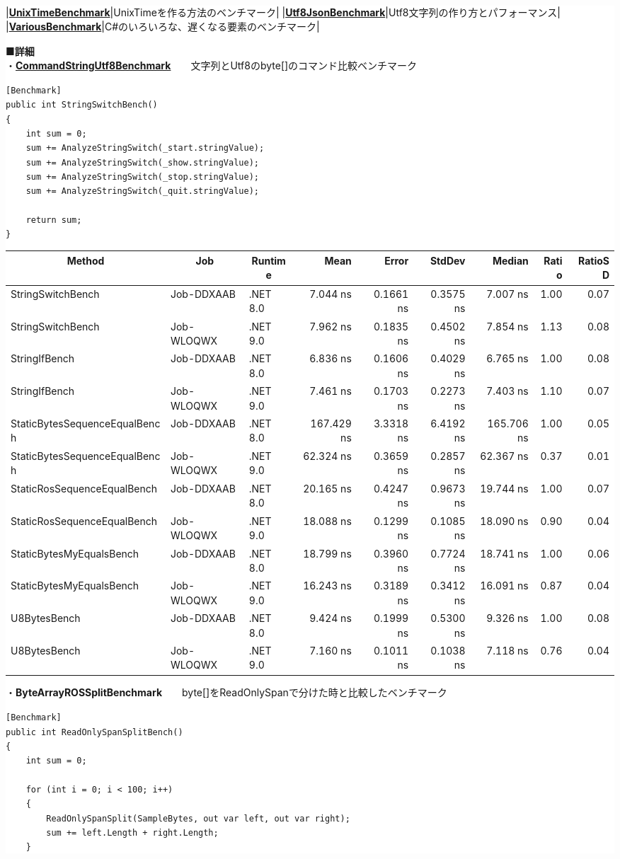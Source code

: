 |[**UnixTimeBenchmark**](https://gitan.dev/?p=358)|UnixTimeを作る方法のベンチマーク|
|[**Utf8JsonBenchmark**](https://gitan.dev/?p=320)|Utf8文字列の作り方とパフォーマンス|
|[**VariousBenchmark**](https://gitan.dev/?p=109)|C#のいろいろな、遅くなる要素のベンチマーク|

■**詳細**<br>
・[**CommandStringUtf8Benchmark**](https://gitan.dev/?p=213)　　文字列とUtf8のbyte[]のコマンド比較ベンチマーク

    [Benchmark]
    public int StringSwitchBench()
    {
        int sum = 0;
        sum += AnalyzeStringSwitch(_start.stringValue);
        sum += AnalyzeStringSwitch(_show.stringValue);
        sum += AnalyzeStringSwitch(_stop.stringValue);
        sum += AnalyzeStringSwitch(_quit.stringValue);

        return sum;
    }

| Method                        | Job        | Runtime  | Mean       | Error     | StdDev    | Median     | Ratio | RatioSD |
|------------------------------ |----------- |--------- |-----------:|----------:|----------:|-----------:|------:|--------:|
| StringSwitchBench             | Job-DDXAAB | .NET 8.0 |   7.044 ns | 0.1661 ns | 0.3575 ns |   7.007 ns |  1.00 |    0.07 |
| StringSwitchBench             | Job-WLOQWX | .NET 9.0 |   7.962 ns | 0.1835 ns | 0.4502 ns |   7.854 ns |  1.13 |    0.08 |
| StringIfBench                 | Job-DDXAAB | .NET 8.0 |   6.836 ns | 0.1606 ns | 0.4029 ns |   6.765 ns |  1.00 |    0.08 |
| StringIfBench                 | Job-WLOQWX | .NET 9.0 |   7.461 ns | 0.1703 ns | 0.2273 ns |   7.403 ns |  1.10 |    0.07 |
| StaticBytesSequenceEqualBench | Job-DDXAAB | .NET 8.0 | 167.429 ns | 3.3318 ns | 6.4192 ns | 165.706 ns |  1.00 |    0.05 |
| StaticBytesSequenceEqualBench | Job-WLOQWX | .NET 9.0 |  62.324 ns | 0.3659 ns | 0.2857 ns |  62.367 ns |  0.37 |    0.01 |
| StaticRosSequenceEqualBench   | Job-DDXAAB | .NET 8.0 |  20.165 ns | 0.4247 ns | 0.9673 ns |  19.744 ns |  1.00 |    0.07 |
| StaticRosSequenceEqualBench   | Job-WLOQWX | .NET 9.0 |  18.088 ns | 0.1299 ns | 0.1085 ns |  18.090 ns |  0.90 |    0.04 |
| StaticBytesMyEqualsBench      | Job-DDXAAB | .NET 8.0 |  18.799 ns | 0.3960 ns | 0.7724 ns |  18.741 ns |  1.00 |    0.06 |
| StaticBytesMyEqualsBench      | Job-WLOQWX | .NET 9.0 |  16.243 ns | 0.3189 ns | 0.3412 ns |  16.091 ns |  0.87 |    0.04 |
| U8BytesBench                  | Job-DDXAAB | .NET 8.0 |   9.424 ns | 0.1999 ns | 0.5300 ns |   9.326 ns |  1.00 |    0.08 |
| U8BytesBench                  | Job-WLOQWX | .NET 9.0 |   7.160 ns | 0.1011 ns | 0.1038 ns |   7.118 ns |  0.76 |    0.04 |


・**ByteArrayROSSplitBenchmark**　　byte[]をReadOnlySpan<byte>で分けた時と比較したベンチマーク

    [Benchmark]
    public int ReadOnlySpanSplitBench()
    {
        int sum = 0;

        for (int i = 0; i < 100; i++)
        {
            ReadOnlySpanSplit(SampleBytes, out var left, out var right);
            sum += left.Length + right.Length;
        }

